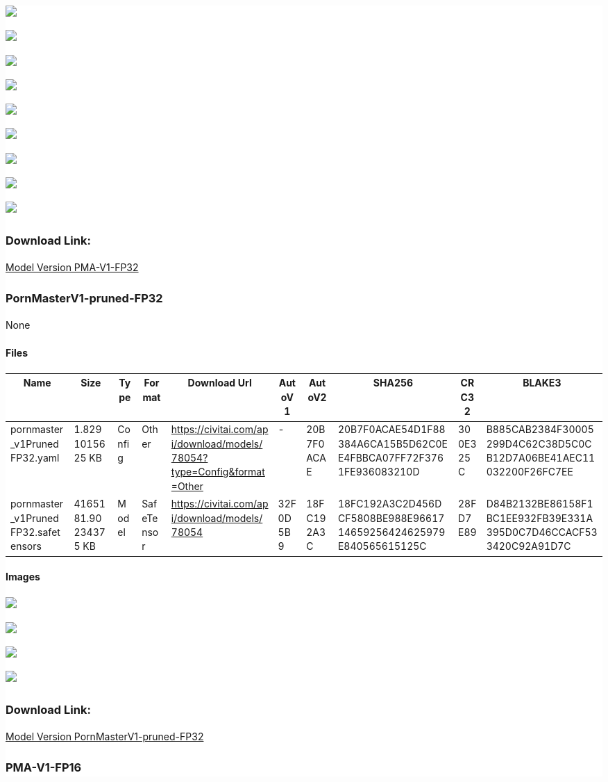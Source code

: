 <p><img src="https://image.civitai.com/xG1nkqKTMzGDvpLrqFT7WA/e888d824-9864-444d-8147-fdd3637c6002/width=450/880287.jpeg" /></p>

<p><img src="https://image.civitai.com/xG1nkqKTMzGDvpLrqFT7WA/8f058319-bb21-4ab7-a641-784dd6078736/width=450/880286.jpeg" /></p>

<p><img src="https://image.civitai.com/xG1nkqKTMzGDvpLrqFT7WA/ffe5fae4-5f5a-4681-90f5-aa669142cb2f/width=450/880288.jpeg" /></p>

<p><img src="https://image.civitai.com/xG1nkqKTMzGDvpLrqFT7WA/a92fbdd5-ef84-46a2-a301-b6ff26859398/width=450/880285.jpeg" /></p>

<p><img src="https://image.civitai.com/xG1nkqKTMzGDvpLrqFT7WA/b1ad08b0-9895-4912-851f-28c0716d77ba/width=450/880318.jpeg" /></p>

<p><img src="https://image.civitai.com/xG1nkqKTMzGDvpLrqFT7WA/1a464425-3c6a-4667-a7ff-2ea53e6b927e/width=450/880319.jpeg" /></p>

<p><img src="https://image.civitai.com/xG1nkqKTMzGDvpLrqFT7WA/fcf839b7-4378-4e2e-b701-35b98e622776/width=450/880331.jpeg" /></p>

<p><img src="https://image.civitai.com/xG1nkqKTMzGDvpLrqFT7WA/310a57de-97c7-4a76-9008-c3f7f7591e1f/width=450/880502.jpeg" /></p>

<p><img src="https://image.civitai.com/xG1nkqKTMzGDvpLrqFT7WA/19d6ff80-645f-4f0c-84ba-99663f41164d/width=450/880507.jpeg" /></p>

### Download Link:

[Model Version PMA-V1-FP32](https://civitai.com/api/download/models/78463)

### PornMasterV1-pruned-FP32

None

#### Files

| Name | Size | Type | Format | Download Url | AutoV1 | AutoV2 | SHA256 | CRC32 | BLAKE3 |
| --- | --- | --- | --- | --- | --- | --- | --- | --- | --- |
| pornmaster_v1PrunedFP32.yaml | 1.8291015625 KB | Config | Other | https://civitai.com/api/download/models/78054?type=Config&format=Other | - | 20B7F0ACAE | 20B7F0ACAE54D1F88384A6CA15B5D62C0EE4FBBCA07FF72F3761FE936083210D | 300E325C | B885CAB2384F30005299D4C62C38D5C0CB12D7A06BE41AEC11032200F26FC7EE |
| pornmaster_v1PrunedFP32.safetensors | 4165181.90234375 KB | Model | SafeTensor | https://civitai.com/api/download/models/78054 | 32F0D5B9 | 18FC192A3C | 18FC192A3C2D456DCF5808BE988E9661714659256424625979E840565615125C | 28FD7E89 | D84B2132BE86158F1BC1EE932FB39E331A395D0C7D46CCACF533420C92A91D7C |

#### Images

<p><img src="https://image.civitai.com/xG1nkqKTMzGDvpLrqFT7WA/52f6f469-a955-413c-b131-1ddb9596bc09/width=450/875334.jpeg" /></p>

<p><img src="https://image.civitai.com/xG1nkqKTMzGDvpLrqFT7WA/8df7a60f-595f-4cd9-b7b8-5527fdd9ff07/width=450/883013.jpeg" /></p>

<p><img src="https://image.civitai.com/xG1nkqKTMzGDvpLrqFT7WA/e8875637-f2b5-4a48-b5ea-7bc578d08532/width=450/884971.jpeg" /></p>

<p><img src="https://image.civitai.com/xG1nkqKTMzGDvpLrqFT7WA/ed8eba5a-3824-45d0-b70f-d4c31441b48b/width=450/928198.jpeg" /></p>

### Download Link:

[Model Version PornMasterV1-pruned-FP32](https://civitai.com/api/download/models/78054)

### PMA-V1-FP16
